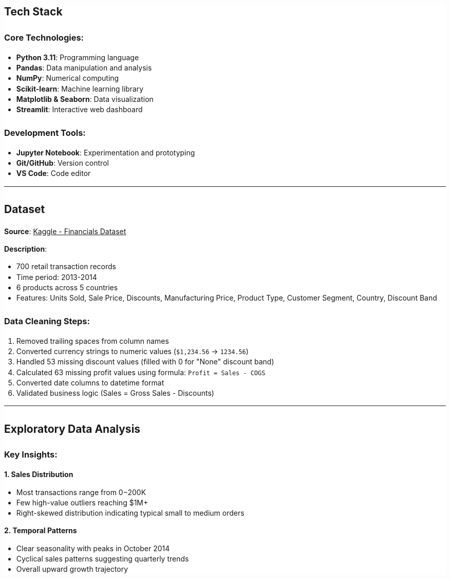 ## Tech Stack

### Core Technologies:
- **Python 3.11**: Programming language
- **Pandas**: Data manipulation and analysis
- **NumPy**: Numerical computing
- **Scikit-learn**: Machine learning library
- **Matplotlib & Seaborn**: Data visualization
- **Streamlit**: Interactive web dashboard

### Development Tools:
- **Jupyter Notebook**: Experimentation and prototyping
- **Git/GitHub**: Version control
- **VS Code**: Code editor

---

## Dataset

**Source**: [Kaggle - Financials Dataset](https://www.kaggle.com/datasets/atharvaarya25/financials/data)

**Description**: 
- 700 retail transaction records
- Time period: 2013-2014
- 6 products across 5 countries
- Features: Units Sold, Sale Price, Discounts, Manufacturing Price, Product Type, Customer Segment, Country, Discount Band

### Data Cleaning Steps:
1. Removed trailing spaces from column names
2. Converted currency strings to numeric values (`$1,234.56` → `1234.56`)
3. Handled 53 missing discount values (filled with 0 for "None" discount band)
4. Calculated 63 missing profit values using formula: `Profit = Sales - COGS`
5. Converted date columns to datetime format
6. Validated business logic (Sales = Gross Sales - Discounts)

---

## Exploratory Data Analysis

### Key Insights:

**1. Sales Distribution**
- Most transactions range from $0-$200K
- Few high-value outliers reaching $1M+
- Right-skewed distribution indicating typical small to medium orders

**2. Temporal Patterns**
- Clear seasonality with peaks in October 2014
- Cyclical sales patterns suggesting quarterly trends
- Overall upward growth trajectory
